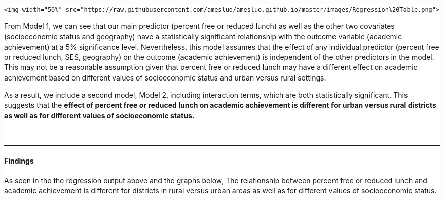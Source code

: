     <img width="50%" src="https://raw.githubusercontent.com/amesluo/amesluo.github.io/master/images/Regression%20Table.png">
</p>


From Model 1, we can see that our main predictor (percent free or reduced lunch) as well as the other two covariates (socioeconomic status and geography) have a statistically significant relationship with the outcome variable (academic achievement) at a 5% significance level. Nevertheless, this model assumes that the effect of any individual predictor (percent free or reduced lunch, SES, geography) on the outcome (academic achievement) is independent of the other predictors in the model. This may not be a reasonable assumption given that percent free or reduced lunch may have a different effect on academic achievement based on different values of socioeconomic status and urban versus rural settings. 

As a result, we include a second model, Model 2, including interaction terms, which are both statistically significant. This suggests that the **effect of percent free or reduced lunch on academic achievement is different for urban versus rural districts as well as for different values of socioeconomic status.** 

<br>

---

#### Findings

As seen in the the regression output above and the graphs below, The relationship between percent free or reduced lunch and academic achievement is different for districts in rural versus urban areas as well as for different values of socioeconomic status.
